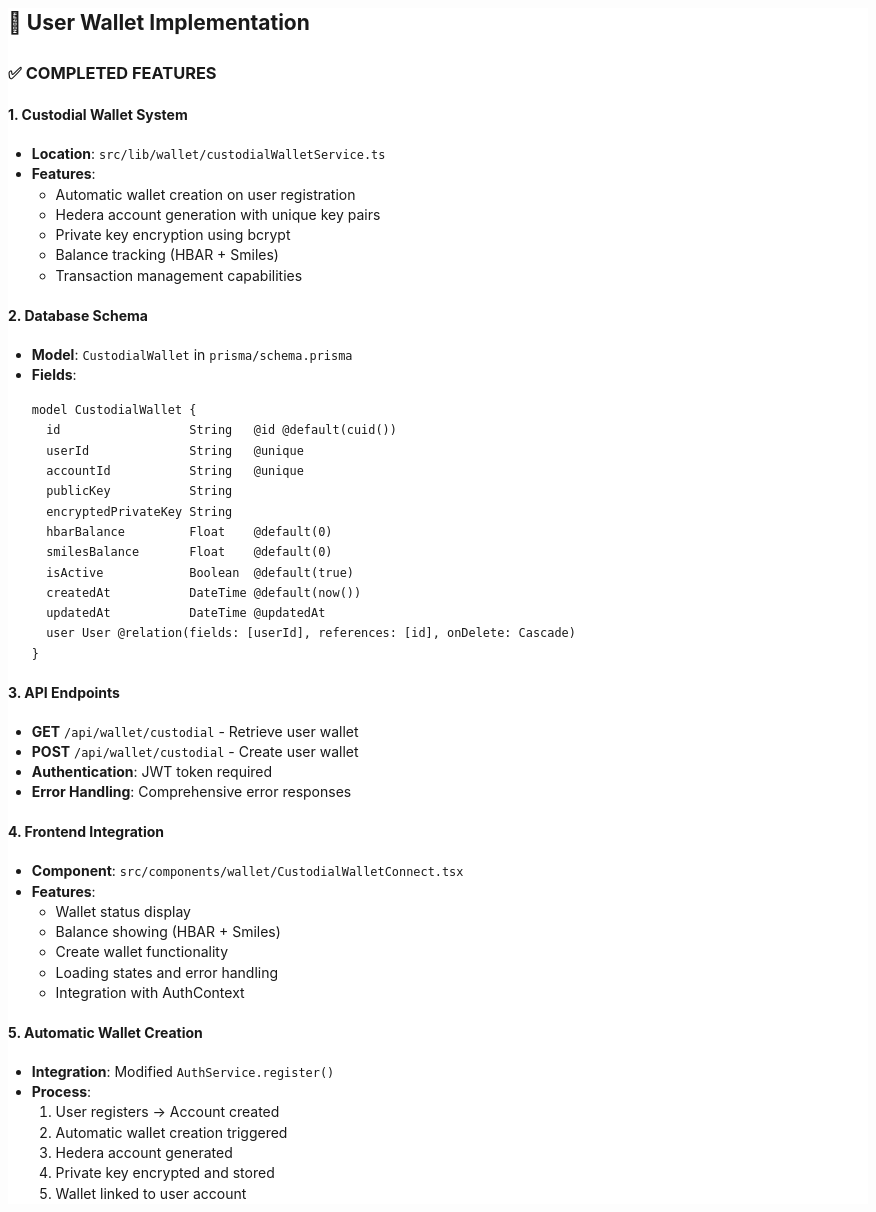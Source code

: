 
## 👤 User Wallet Implementation

### ✅ **COMPLETED FEATURES**

#### 1. **Custodial Wallet System**
- **Location**: `src/lib/wallet/custodialWalletService.ts`
- **Features**:
  - Automatic wallet creation on user registration
  - Hedera account generation with unique key pairs
  - Private key encryption using bcrypt
  - Balance tracking (HBAR + Smiles)
  - Transaction management capabilities

#### 2. **Database Schema**
- **Model**: `CustodialWallet` in `prisma/schema.prisma`
- **Fields**:
  ```prisma
  model CustodialWallet {
    id                  String   @id @default(cuid())
    userId              String   @unique
    accountId           String   @unique
    publicKey           String
    encryptedPrivateKey String
    hbarBalance         Float    @default(0)
    smilesBalance       Float    @default(0)
    isActive            Boolean  @default(true)
    createdAt           DateTime @default(now())
    updatedAt           DateTime @updatedAt
    user User @relation(fields: [userId], references: [id], onDelete: Cascade)
  }
  ```

#### 3. **API Endpoints**
- **GET** `/api/wallet/custodial` - Retrieve user wallet
- **POST** `/api/wallet/custodial` - Create user wallet
- **Authentication**: JWT token required
- **Error Handling**: Comprehensive error responses

#### 4. **Frontend Integration**
- **Component**: `src/components/wallet/CustodialWalletConnect.tsx`
- **Features**:
  - Wallet status display
  - Balance showing (HBAR + Smiles)
  - Create wallet functionality
  - Loading states and error handling
  - Integration with AuthContext

#### 5. **Automatic Wallet Creation**
- **Integration**: Modified `AuthService.register()`
- **Process**:
  1. User registers → Account created
  2. Automatic wallet creation triggered
  3. Hedera account generated
  4. Private key encrypted and stored
  5. Wallet linked to user account
